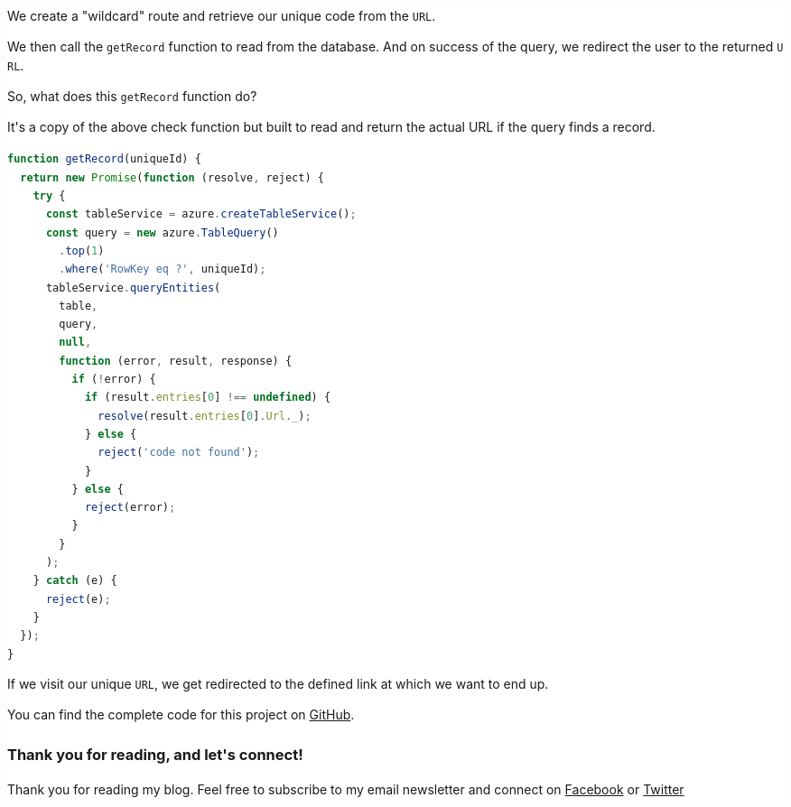 We create a "wildcard" route and retrieve our unique code from the `URL`.

We then call the `getRecord` function to read from the database. And on success of the query, we redirect the user to the returned `URL`.

So, what does this `getRecord` function do?

It's a copy of the above check function but built to read and return the actual URL if the query finds a record.

```js
function getRecord(uniqueId) {
  return new Promise(function (resolve, reject) {
    try {
      const tableService = azure.createTableService();
      const query = new azure.TableQuery()
        .top(1)
        .where('RowKey eq ?', uniqueId);
      tableService.queryEntities(
        table,
        query,
        null,
        function (error, result, response) {
          if (!error) {
            if (result.entries[0] !== undefined) {
              resolve(result.entries[0].Url._);
            } else {
              reject('code not found');
            }
          } else {
            reject(error);
          }
        }
      );
    } catch (e) {
      reject(e);
    }
  });
}
```

If we visit our unique `URL`, we get redirected to the defined link at which we want to end up.

You can find the complete code for this project on [GitHub](https://github.com/rebelchris/Node-url-shortener/tree/read-write-table-storage).

### Thank you for reading, and let's connect!

Thank you for reading my blog. Feel free to subscribe to my email newsletter and connect on [Facebook](https://www.facebook.com/DailyDevTipsBlog) or [Twitter](https://twitter.com/DailyDevTips1)
